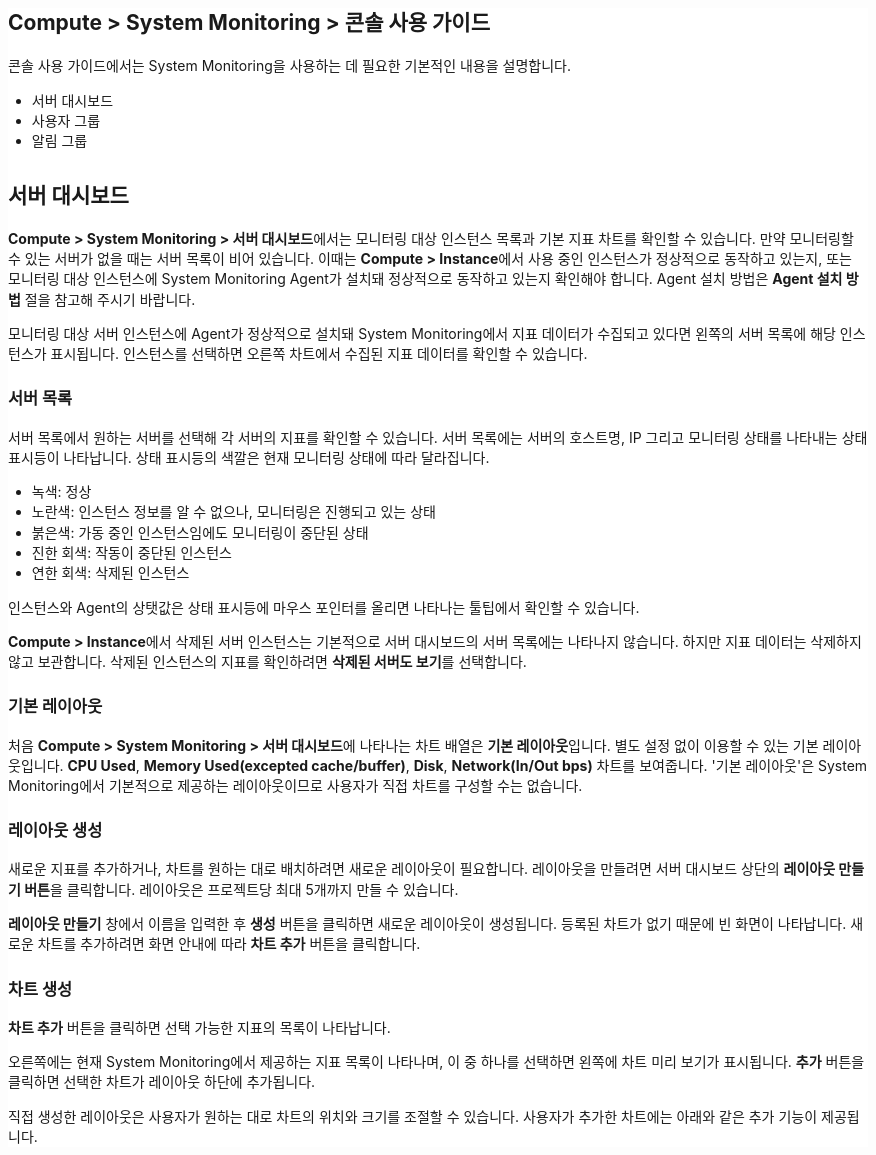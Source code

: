 ## Compute > System Monitoring > 콘솔 사용 가이드
콘솔 사용 가이드에서는 System Monitoring을 사용하는 데 필요한 기본적인 내용을 설명합니다.
- 서버 대시보드
- 사용자 그룹
- 알림 그룹

## 서버 대시보드
**Compute > System Monitoring > 서버 대시보드**에서는 모니터링 대상 인스턴스 목록과 기본 지표 차트를 확인할 수 있습니다.
만약 모니터링할 수 있는 서버가 없을 때는 서버 목록이 비어 있습니다.
이때는 **Compute > Instance**에서 사용 중인 인스턴스가 정상적으로 동작하고 있는지, 또는 모니터링 대상 인스턴스에 System Monitoring Agent가 설치돼 정상적으로 동작하고 있는지 확인해야 합니다. Agent 설치 방법은 **Agent 설치 방법** 절을 참고해 주시기 바랍니다.

모니터링 대상 서버 인스턴스에 Agent가 정상적으로 설치돼 System Monitoring에서 지표 데이터가 수집되고 있다면 왼쪽의 서버 목록에 해당 인스턴스가 표시됩니다.  인스턴스를 선택하면 오른쪽 차트에서 수집된 지표 데이터를 확인할 수 있습니다.

### 서버 목록
서버 목록에서 원하는 서버를 선택해 각 서버의 지표를 확인할 수 있습니다.
서버 목록에는 서버의 호스트명, IP 그리고 모니터링 상태를 나타내는 상태 표시등이 나타납니다.
상태 표시등의 색깔은 현재 모니터링 상태에 따라 달라집니다.

- 녹색: 정상
- 노란색: 인스턴스 정보를 알 수 없으나, 모니터링은 진행되고 있는 상태
- 붉은색: 가동 중인 인스턴스임에도 모니터링이 중단된 상태
- 진한 회색: 작동이 중단된 인스턴스
- 연한 회색: 삭제된 인스턴스

인스턴스와 Agent의 상탯값은 상태 표시등에 마우스 포인터를 올리면 나타나는 툴팁에서 확인할 수 있습니다.

**Compute > Instance**에서 삭제된 서버 인스턴스는 기본적으로 서버 대시보드의 서버 목록에는 나타나지 않습니다. 하지만 지표 데이터는 삭제하지 않고 보관합니다. 삭제된 인스턴스의 지표를 확인하려면 **삭제된 서버도 보기**를 선택합니다.

### 기본 레이아웃
처음 **Compute > System Monitoring > 서버 대시보드**에 나타나는 차트 배열은 **기본 레이아웃**입니다. 별도 설정 없이 이용할 수 있는 기본 레이아웃입니다. **CPU Used**, **Memory Used(excepted cache/buffer)**, **Disk**, **Network(In/Out bps)** 차트를 보여줍니다.
'기본 레이아웃'은 System Monitoring에서 기본적으로 제공하는 레이아웃이므로 사용자가 직접 차트를 구성할 수는 없습니다.

### 레이아웃 생성
새로운 지표를 추가하거나, 차트를 원하는 대로 배치하려면 새로운 레이아웃이 필요합니다. 레이아웃을 만들려면 서버 대시보드 상단의 **레이아웃 만들기 버튼**을 클릭합니다. 레이아웃은 프로젝트당 최대 5개까지 만들 수 있습니다.

**레이아웃 만들기** 창에서 이름을 입력한 후 **생성** 버튼을 클릭하면 새로운 레이아웃이 생성됩니다. 등록된 차트가 없기 때문에 빈 화면이 나타납니다. 새로운 차트를 추가하려면 화면 안내에 따라 **차트 추가** 버튼을 클릭합니다.

### 차트 생성
**차트 추가** 버튼을 클릭하면 선택 가능한 지표의 목록이 나타납니다.

오른쪽에는 현재 System Monitoring에서 제공하는 지표 목록이 나타나며, 이 중 하나를 선택하면 왼쪽에 차트 미리 보기가 표시됩니다. **추가** 버튼을 클릭하면 선택한 차트가 레이아웃 하단에 추가됩니다.

직접 생성한 레이아웃은 사용자가 원하는 대로 차트의 위치와 크기를 조절할 수 있습니다. 사용자가 추가한 차트에는 아래와 같은 추가 기능이 제공됩니다.
